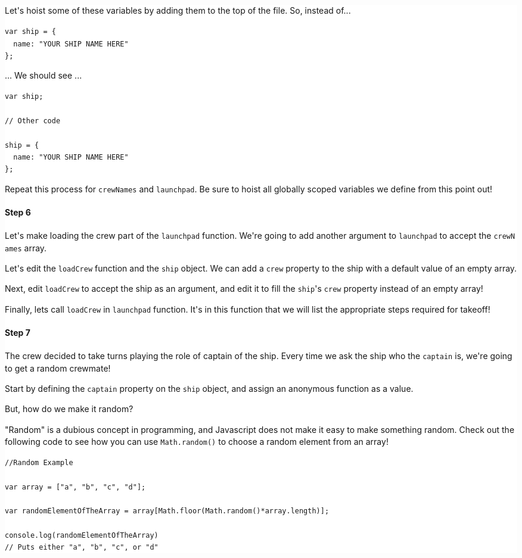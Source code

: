 Let's hoist some of these variables by adding them to the top of the file. So, instead of...

```
var ship = {
  name: "YOUR SHIP NAME HERE"
};
```

... We should see ...

```
var ship;

// Other code

ship = {
  name: "YOUR SHIP NAME HERE"
};
```

Repeat this process for `crewNames` and `launchpad`. Be sure to hoist all globally scoped variables we define from this point out!

#### Step 6
Let's make loading the crew part of the `launchpad` function. We're going to add another argument to `launchpad` to accept the `crewNames` array.

Let's edit the `loadCrew` function and the `ship` object. We can add a `crew` property to the ship with a default value of an empty array.

Next, edit `loadCrew` to accept the ship as an argument, and edit it to fill the `ship`'s `crew` property instead of an empty array!

Finally, lets call `loadCrew` in `launchpad` function. It's in this function that we will list the appropriate steps required for takeoff!

#### Step 7

The crew decided to take turns playing the role of captain of the ship. Every time we ask the ship who the `captain` is, we're going to get a random crewmate!

Start by defining the `captain` property on the `ship` object, and assign an anonymous function as a value.

But, how do we make it random?

"Random" is a dubious concept in programming, and Javascript does not make it easy to make something random. Check out the following code to see how you can use `Math.random()` to choose a random element from an array!

```
//Random Example

var array = ["a", "b", "c", "d"];

var randomElementOfTheArray = array[Math.floor(Math.random()*array.length)];

console.log(randomElementOfTheArray)
// Puts either "a", "b", "c", or "d"
```
